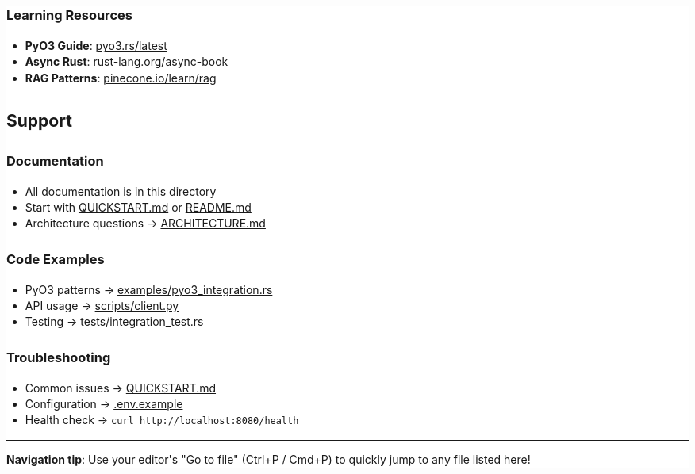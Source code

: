 ### Learning Resources
- **PyO3 Guide**: [pyo3.rs/latest](https://pyo3.rs/v0.20.0/)
- **Async Rust**: [rust-lang.org/async-book](https://rust-lang.github.io/async-book/)
- **RAG Patterns**: [pinecone.io/learn/rag](https://www.pinecone.io/learn/retrieval-augmented-generation/)

## Support

### Documentation
- All documentation is in this directory
- Start with [QUICKSTART.md](QUICKSTART.md) or [README.md](README.md)
- Architecture questions → [ARCHITECTURE.md](ARCHITECTURE.md)

### Code Examples
- PyO3 patterns → [examples/pyo3_integration.rs](examples/pyo3_integration.rs)
- API usage → [scripts/client.py](scripts/client.py)
- Testing → [tests/integration_test.rs](tests/integration_test.rs)

### Troubleshooting
- Common issues → [QUICKSTART.md](QUICKSTART.md#troubleshooting)
- Configuration → [.env.example](.env.example)
- Health check → `curl http://localhost:8080/health`

---

**Navigation tip**: Use your editor's "Go to file" (Ctrl+P / Cmd+P) to quickly jump to any file listed here!
